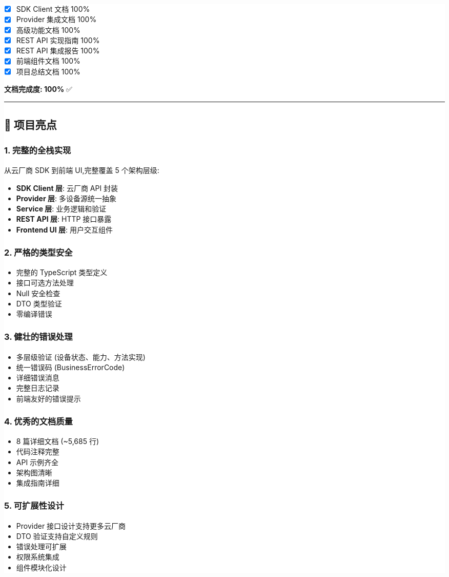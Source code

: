 - [x] SDK Client 文档 100%
- [x] Provider 集成文档 100%
- [x] 高级功能文档 100%
- [x] REST API 实现指南 100%
- [x] REST API 集成报告 100%
- [x] 前端组件文档 100%
- [x] 项目总结文档 100%

**文档完成度: 100%** ✅

---

## 🚀 项目亮点

### 1. 完整的全栈实现

从云厂商 SDK 到前端 UI,完整覆盖 5 个架构层级:
- **SDK Client 层**: 云厂商 API 封装
- **Provider 层**: 多设备源统一抽象
- **Service 层**: 业务逻辑和验证
- **REST API 层**: HTTP 接口暴露
- **Frontend UI 层**: 用户交互组件

### 2. 严格的类型安全

- 完整的 TypeScript 类型定义
- 接口可选方法处理
- Null 安全检查
- DTO 类型验证
- 零编译错误

### 3. 健壮的错误处理

- 多层级验证 (设备状态、能力、方法实现)
- 统一错误码 (BusinessErrorCode)
- 详细错误消息
- 完整日志记录
- 前端友好的错误提示

### 4. 优秀的文档质量

- 8 篇详细文档 (~5,685 行)
- 代码注释完整
- API 示例齐全
- 架构图清晰
- 集成指南详细

### 5. 可扩展性设计

- Provider 接口设计支持更多云厂商
- DTO 验证支持自定义规则
- 错误处理可扩展
- 权限系统集成
- 组件模块化设计
